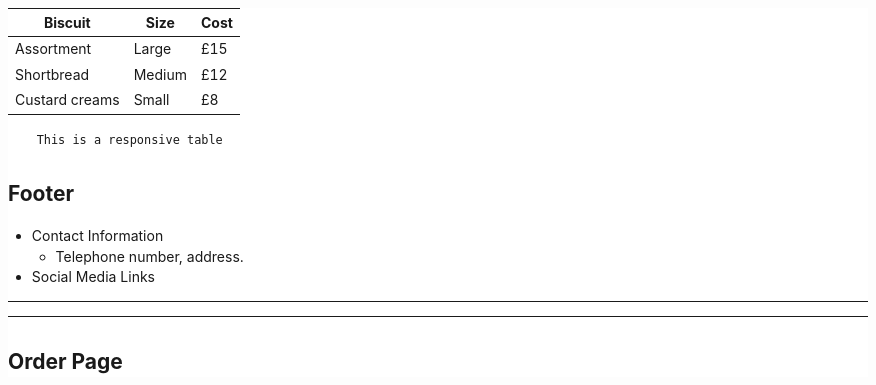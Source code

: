    
   | Biscuit  | Size |  Cost |
   | ---      | ---  |  ---  |
   | Assortment | Large |  £15       | 
   | Shortbread | Medium | £12   | 
   | Custard creams| Small | £8   | 
        This is a responsive table
## Footer 
* Contact Information 
   * Telephone number, address.
* Social Media Links

---
---

## Order Page
<p style="text-align:center">